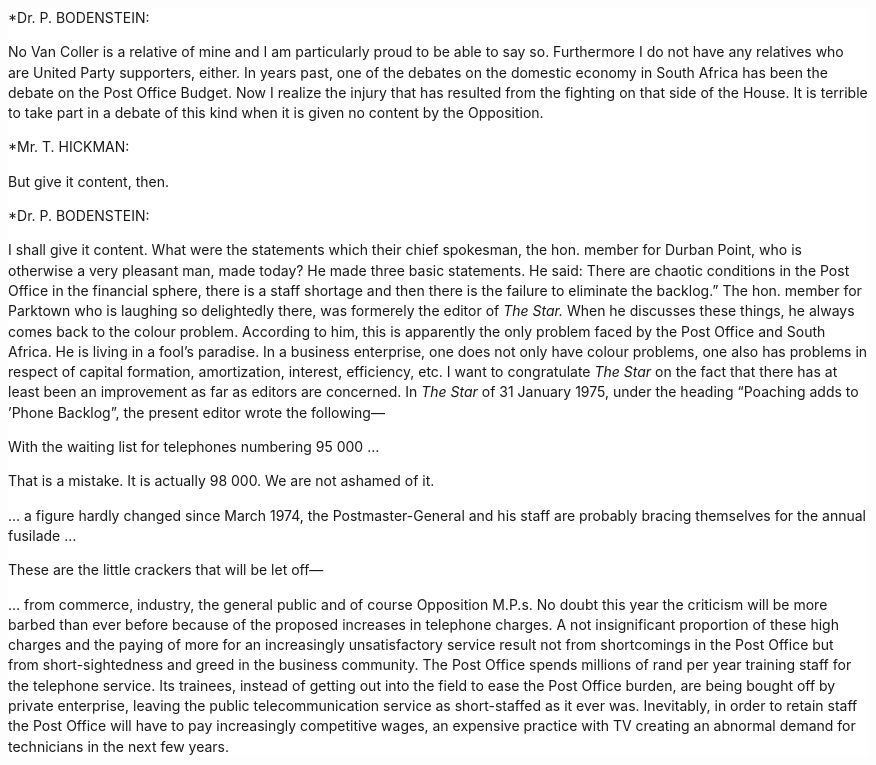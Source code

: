 </speech>

<speech by="#bodenstein">

<from>*Dr. <person refersTo="hansard_za">P. BODENSTEIN</person>:</from>

<p>No Van Coller is a relative of mine and I am particularly proud to be able to say so. Furthermore I do not have any relatives who are United Party supporters, either. In years past, one of the debates on the domestic economy in South Africa has been the debate on the Post Office Budget. Now I realize the injury that has resulted from the fighting on that side of the House. It is terrible to take part in a debate of this kind when it is given no content by the Opposition.</p>

</speech>

<speech by="#hickman">

<from>*Mr. <person refersTo="hansard_za">T. HICKMAN</person>:</from>

<p>But give it content, then.</p>

</speech>

<speech by="#bodenstein">

<from>*Dr. <person refersTo="hansard_za">P. BODENSTEIN</person>:</from>

<p>I shall give it content. What were the statements which their chief spokesman, the hon. member for Durban Point, who is otherwise a very pleasant man, made today? He made three basic statements. He said: There are chaotic conditions in the Post Office in the financial sphere, there is a staff shortage and then there is the failure to eliminate the backlog.&#x201D; The hon. member for Parktown who is laughing so delightedly there, was formerely the editor of <i>The Star.</i> When he discusses these things, he always comes back to the colour problem. According to him, this is apparently the only problem faced by the Post Office and South Africa. He is living in a fool&#x2019;s paradise. In a business enterprise, one does not only have colour problems, one also has problems in respect of capital formation, amortization, interest, efficiency, etc. I want to congratulate <i>The Star</i> on the fact that there has at least been an improvement as far as editors are concerned. In <i>The Star</i> of 31 January 1975, under the heading &#x201C;Poaching adds to &#x2019;Phone Backlog&#x201D;, the present editor wrote the following&#x2014;</p>

<block name="quote">With the waiting list for telephones numbering 95 000 &#x2026;</block>

<p>That is a mistake. It is actually 98 000. We are not ashamed of it.</p>

<block name="#quote">&#x2026; a figure hardly changed since March 1974, the Postmaster-General and his staff are probably bracing themselves for the annual fusilade &#x2026;</block>

<p>These are the little crackers that will be let off&#x2014;</p>

<block name="quote">&#x2026; from commerce, industry, the general public and of course Opposition M.P.s. No doubt this year the criticism will be more barbed than ever before because of the proposed increases in telephone charges. A not insignificant proportion of these high charges and the paying of more for an increasingly unsatisfactory service result not from shortcomings in the Post Office but from short-sightedness and greed in the business community. The Post Office spends millions of rand per year training staff for the telephone service. Its trainees, instead of getting out into the field to ease the Post Office burden, are being bought off by private enterprise, leaving the public telecommunication service as <span class="col_2927-2928" refersTo="page_1479"/>short-staffed as it ever was. Inevitably, in order to retain staff the Post Office will have to pay increasingly competitive wages, an expensive practice with TV creating an abnormal demand for technicians in the next few years.</block>
